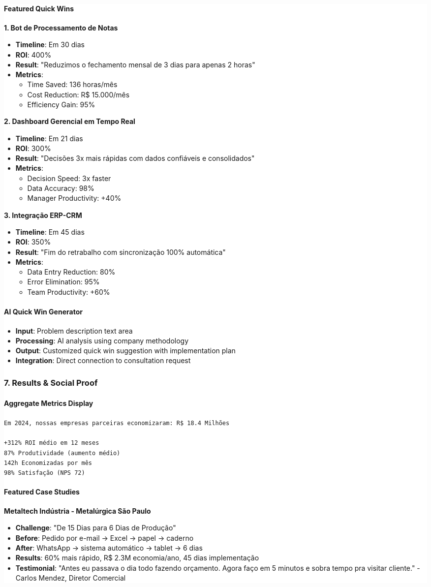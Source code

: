 #### Featured Quick Wins

**1. Bot de Processamento de Notas**
- **Timeline**: Em 30 dias
- **ROI**: 400%
- **Result**: "Reduzimos o fechamento mensal de 3 dias para apenas 2 horas"
- **Metrics**: 
  - Time Saved: 136 horas/mês
  - Cost Reduction: R$ 15.000/mês
  - Efficiency Gain: 95%

**2. Dashboard Gerencial em Tempo Real**
- **Timeline**: Em 21 dias
- **ROI**: 300%
- **Result**: "Decisões 3x mais rápidas com dados confiáveis e consolidados"
- **Metrics**:
  - Decision Speed: 3x faster
  - Data Accuracy: 98%
  - Manager Productivity: +40%

**3. Integração ERP-CRM**
- **Timeline**: Em 45 dias
- **ROI**: 350%
- **Result**: "Fim do retrabalho com sincronização 100% automática"
- **Metrics**:
  - Data Entry Reduction: 80%
  - Error Elimination: 95%
  - Team Productivity: +60%

#### AI Quick Win Generator
- **Input**: Problem description text area
- **Processing**: AI analysis using company methodology
- **Output**: Customized quick win suggestion with implementation plan
- **Integration**: Direct connection to consultation request

### 7. Results & Social Proof

#### Aggregate Metrics Display
```
Em 2024, nossas empresas parceiras economizaram: R$ 18.4 Milhões

+312% ROI médio em 12 meses
87% Produtividade (aumento médio)  
142h Economizadas por mês
98% Satisfação (NPS 72)
```

#### Featured Case Studies

**Metaltech Indústria - Metalúrgica São Paulo**
- **Challenge**: "De 15 Dias para 6 Dias de Produção"
- **Before**: Pedido por e-mail → Excel → papel → caderno
- **After**: WhatsApp → sistema automático → tablet → 6 dias
- **Results**: 60% mais rápido, R$ 2.3M economia/ano, 45 dias implementação
- **Testimonial**: "Antes eu passava o dia todo fazendo orçamento. Agora faço em 5 minutos e sobra tempo pra visitar cliente." - Carlos Mendez, Diretor Comercial
